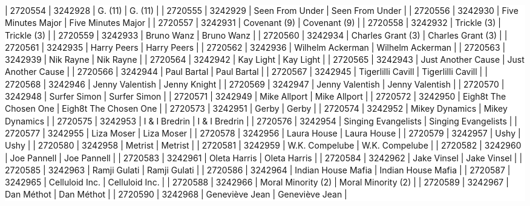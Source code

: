 | 2720554 | 3242928 | G. (11) | G. (11) |
| 2720555 | 3242929 | Seen From Under | Seen From Under |
| 2720556 | 3242930 | Five Minutes Major | Five Minutes Major |
| 2720557 | 3242931 | Covenant (9) | Covenant (9) |
| 2720558 | 3242932 | Trickle (3) | Trickle (3) |
| 2720559 | 3242933 | Bruno Wanz | Bruno Wanz |
| 2720560 | 3242934 | Charles Grant (3) | Charles Grant (3) |
| 2720561 | 3242935 | Harry Peers | Harry Peers |
| 2720562 | 3242936 | Wilhelm Ackerman | Wilhelm Ackerman |
| 2720563 | 3242939 | Nik Rayne | Nik Rayne |
| 2720564 | 3242942 | Kay Light | Kay Light |
| 2720565 | 3242943 | Just Another Cause | Just Another Cause |
| 2720566 | 3242944 | Paul Bartal | Paul Bartal |
| 2720567 | 3242945 | Tigerlilli Cavill | Tigerlilli Cavill |
| 2720568 | 3242946 | Jenny Valentish | Jenny Knight |
| 2720569 | 3242947 | Jenny  Valentish | Jenny  Valentish |
| 2720570 | 3242948 | Surfer Simon | Surfer Simon |
| 2720571 | 3242949 | Mike Allport | Mike Allport |
| 2720572 | 3242950 | Eigh8t The Chosen One | Eigh8t The Chosen One |
| 2720573 | 3242951 | Gerby | Gerby |
| 2720574 | 3242952 | Mikey Dynamics | Mikey Dynamics |
| 2720575 | 3242953 | I & I Bredrin | I & I Bredrin |
| 2720576 | 3242954 | Singing Evangelists | Singing Evangelists |
| 2720577 | 3242955 | Liza Moser | Liza Moser |
| 2720578 | 3242956 | Laura House | Laura House |
| 2720579 | 3242957 | Ushy | Ushy |
| 2720580 | 3242958 | Metrist | Metrist |
| 2720581 | 3242959 | W.K. Compelube | W.K. Compelube |
| 2720582 | 3242960 | Joe Pannell | Joe Pannell |
| 2720583 | 3242961 | Oleta Harris | Oleta Harris |
| 2720584 | 3242962 | Jake Vinsel | Jake Vinsel |
| 2720585 | 3242963 | Ramji Gulati | Ramji Gulati |
| 2720586 | 3242964 | Indian House Mafia | Indian House Mafia |
| 2720587 | 3242965 | Celluloid Inc. | Celluloid Inc. |
| 2720588 | 3242966 | Moral Minority (2) | Moral Minority (2) |
| 2720589 | 3242967 | Dan Méthot | Dan Méthot |
| 2720590 | 3242968 | Geneviève Jean | Geneviève Jean |